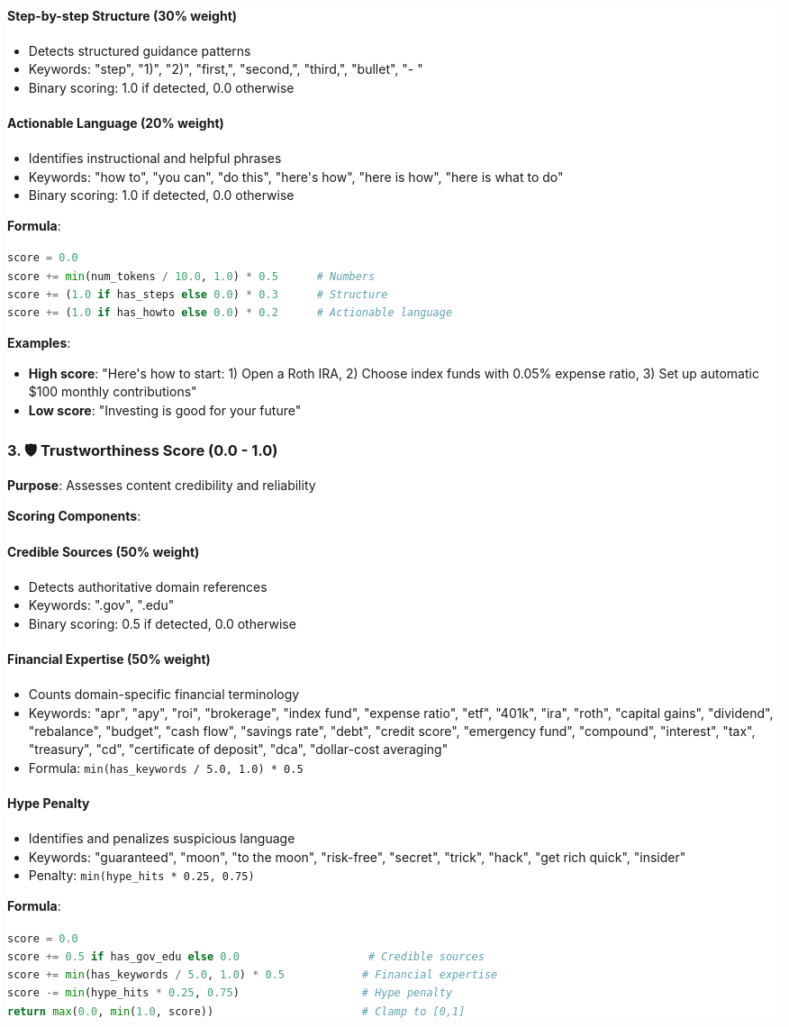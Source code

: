 #### Step-by-step Structure (30% weight)
- Detects structured guidance patterns
- Keywords: "step", "1)", "2)", "first,", "second,", "third,", "bullet", "- "
- Binary scoring: 1.0 if detected, 0.0 otherwise

#### Actionable Language (20% weight)
- Identifies instructional and helpful phrases
- Keywords: "how to", "you can", "do this", "here's how", "here is how", "here is what to do"
- Binary scoring: 1.0 if detected, 0.0 otherwise

**Formula**:
```python
score = 0.0
score += min(num_tokens / 10.0, 1.0) * 0.5      # Numbers
score += (1.0 if has_steps else 0.0) * 0.3      # Structure
score += (1.0 if has_howto else 0.0) * 0.2      # Actionable language
```

**Examples**:
- **High score**: "Here's how to start: 1) Open a Roth IRA, 2) Choose index funds with 0.05% expense ratio, 3) Set up automatic $100 monthly contributions"
- **Low score**: "Investing is good for your future"

### 3. 🛡️ Trustworthiness Score (0.0 - 1.0)

**Purpose**: Assesses content credibility and reliability

**Scoring Components**:

#### Credible Sources (50% weight)
- Detects authoritative domain references
- Keywords: ".gov", ".edu"
- Binary scoring: 0.5 if detected, 0.0 otherwise

#### Financial Expertise (50% weight)
- Counts domain-specific financial terminology
- Keywords: "apr", "apy", "roi", "brokerage", "index fund", "expense ratio", "etf", "401k", "ira", "roth", "capital gains", "dividend", "rebalance", "budget", "cash flow", "savings rate", "debt", "credit score", "emergency fund", "compound", "interest", "tax", "treasury", "cd", "certificate of deposit", "dca", "dollar-cost averaging"
- Formula: `min(has_keywords / 5.0, 1.0) * 0.5`

#### Hype Penalty
- Identifies and penalizes suspicious language
- Keywords: "guaranteed", "moon", "to the moon", "risk-free", "secret", "trick", "hack", "get rich quick", "insider"
- Penalty: `min(hype_hits * 0.25, 0.75)`

**Formula**:
```python
score = 0.0
score += 0.5 if has_gov_edu else 0.0                    # Credible sources
score += min(has_keywords / 5.0, 1.0) * 0.5            # Financial expertise
score -= min(hype_hits * 0.25, 0.75)                   # Hype penalty
return max(0.0, min(1.0, score))                       # Clamp to [0,1]
```
